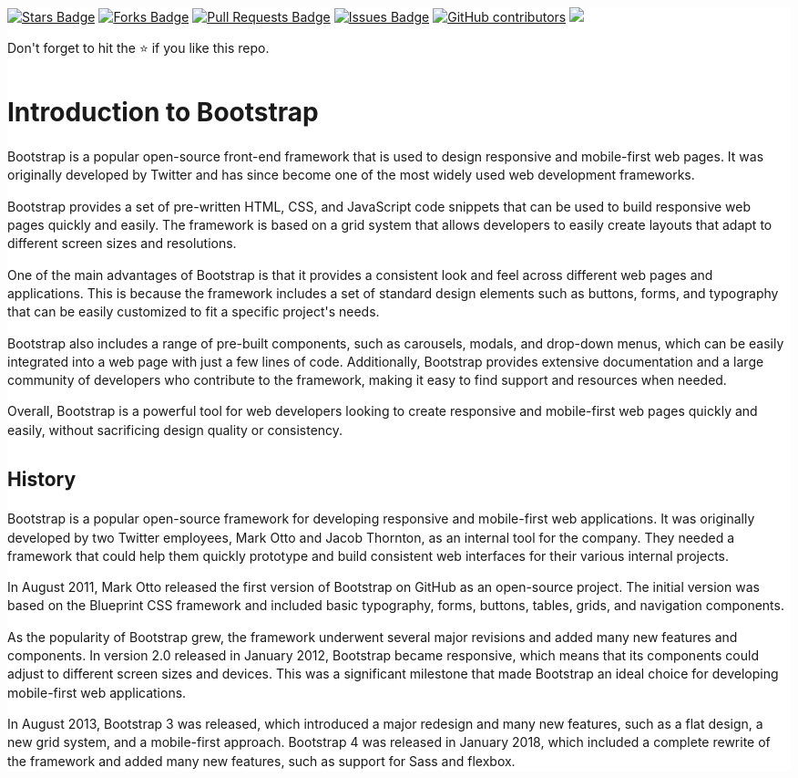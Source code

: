 <a href="https://github.com/drshahizan/learn-php/stargazers"><img src="https://img.shields.io/github/stars/drshahizan/learn-php" alt="Stars Badge"/></a>
<a href="https://github.com/drshahizan/learn-php/network/members"><img src="https://img.shields.io/github/forks/drshahizan/learn-php" alt="Forks Badge"/></a>
<a href="https://github.com/drshahizan/learn-php/pulls"><img src="https://img.shields.io/github/issues-pr/drshahizan/learn-php" alt="Pull Requests Badge"/></a>
<a href="https://github.com/drshahizan/learn-php/issues"><img src="https://img.shields.io/github/issues/drshahizan/learn-php" alt="Issues Badge"/></a>
<a href="https://github.com/drshahizan/learn-php/graphs/contributors"><img alt="GitHub contributors" src="https://img.shields.io/github/contributors/drshahizan/learn-php?color=2b9348"></a>
![](https://visitor-badge.glitch.me/badge?page_id=drshahizan/learn-php)

Don't forget to hit the :star: if you like this repo.

# Introduction to Bootstrap

Bootstrap is a popular open-source front-end framework that is used to design responsive and mobile-first web pages. It was originally developed by Twitter and has since become one of the most widely used web development frameworks. 

Bootstrap provides a set of pre-written HTML, CSS, and JavaScript code snippets that can be used to build responsive web pages quickly and easily. The framework is based on a grid system that allows developers to easily create layouts that adapt to different screen sizes and resolutions.

One of the main advantages of Bootstrap is that it provides a consistent look and feel across different web pages and applications. This is because the framework includes a set of standard design elements such as buttons, forms, and typography that can be easily customized to fit a specific project's needs.

Bootstrap also includes a range of pre-built components, such as carousels, modals, and drop-down menus, which can be easily integrated into a web page with just a few lines of code. Additionally, Bootstrap provides extensive documentation and a large community of developers who contribute to the framework, making it easy to find support and resources when needed.

Overall, Bootstrap is a powerful tool for web developers looking to create responsive and mobile-first web pages quickly and easily, without sacrificing design quality or consistency.

## History

Bootstrap is a popular open-source framework for developing responsive and mobile-first web applications. It was originally developed by two Twitter employees, Mark Otto and Jacob Thornton, as an internal tool for the company. They needed a framework that could help them quickly prototype and build consistent web interfaces for their various internal projects.

In August 2011, Mark Otto released the first version of Bootstrap on GitHub as an open-source project. The initial version was based on the Blueprint CSS framework and included basic typography, forms, buttons, tables, grids, and navigation components.

As the popularity of Bootstrap grew, the framework underwent several major revisions and added many new features and components. In version 2.0 released in January 2012, Bootstrap became responsive, which means that its components could adjust to different screen sizes and devices. This was a significant milestone that made Bootstrap an ideal choice for developing mobile-first web applications.

In August 2013, Bootstrap 3 was released, which introduced a major redesign and many new features, such as a flat design, a new grid system, and a mobile-first approach. Bootstrap 4 was released in January 2018, which included a complete rewrite of the framework and added many new features, such as support for Sass and flexbox.
